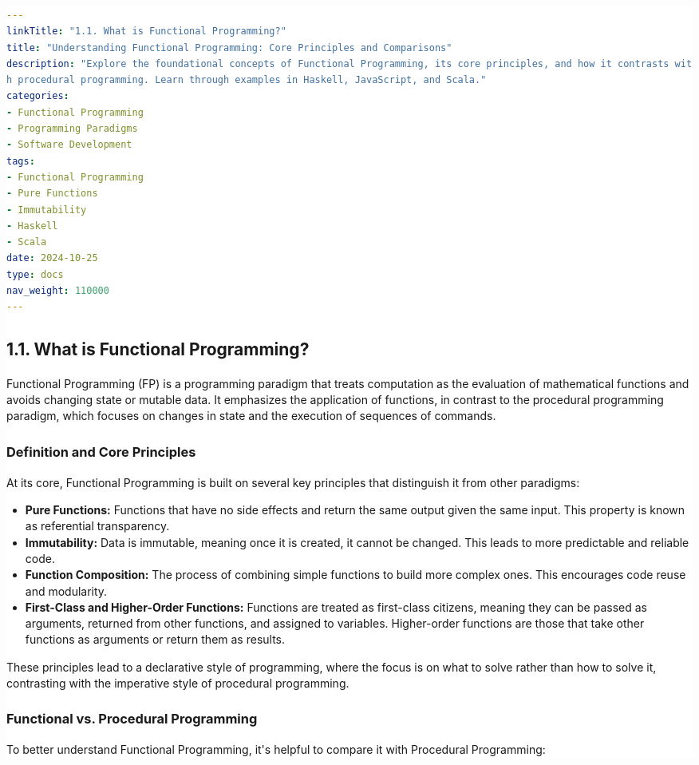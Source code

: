 ```yaml
---
linkTitle: "1.1. What is Functional Programming?"
title: "Understanding Functional Programming: Core Principles and Comparisons"
description: "Explore the foundational concepts of Functional Programming, its core principles, and how it contrasts with procedural programming. Learn through examples in Haskell, JavaScript, and Scala."
categories:
- Functional Programming
- Programming Paradigms
- Software Development
tags:
- Functional Programming
- Pure Functions
- Immutability
- Haskell
- Scala
date: 2024-10-25
type: docs
nav_weight: 110000
---
```


## 1.1. What is Functional Programming?

Functional Programming (FP) is a programming paradigm that treats computation as the evaluation of mathematical functions and avoids changing state or mutable data. It emphasizes the application of functions, in contrast to the procedural programming paradigm, which focuses on changes in state and the execution of sequences of commands.

### Definition and Core Principles

At its core, Functional Programming is built on several key principles that distinguish it from other paradigms:

- **Pure Functions:** Functions that have no side effects and return the same output given the same input. This property is known as referential transparency.
- **Immutability:** Data is immutable, meaning once it is created, it cannot be changed. This leads to more predictable and reliable code.
- **Function Composition:** The process of combining simple functions to build more complex ones. This encourages code reuse and modularity.
- **First-Class and Higher-Order Functions:** Functions are treated as first-class citizens, meaning they can be passed as arguments, returned from other functions, and assigned to variables. Higher-order functions are those that take other functions as arguments or return them as results.

These principles lead to a declarative style of programming, where the focus is on what to solve rather than how to solve it, contrasting with the imperative style of procedural programming.

### Functional vs. Procedural Programming

To better understand Functional Programming, it's helpful to compare it with Procedural Programming:

